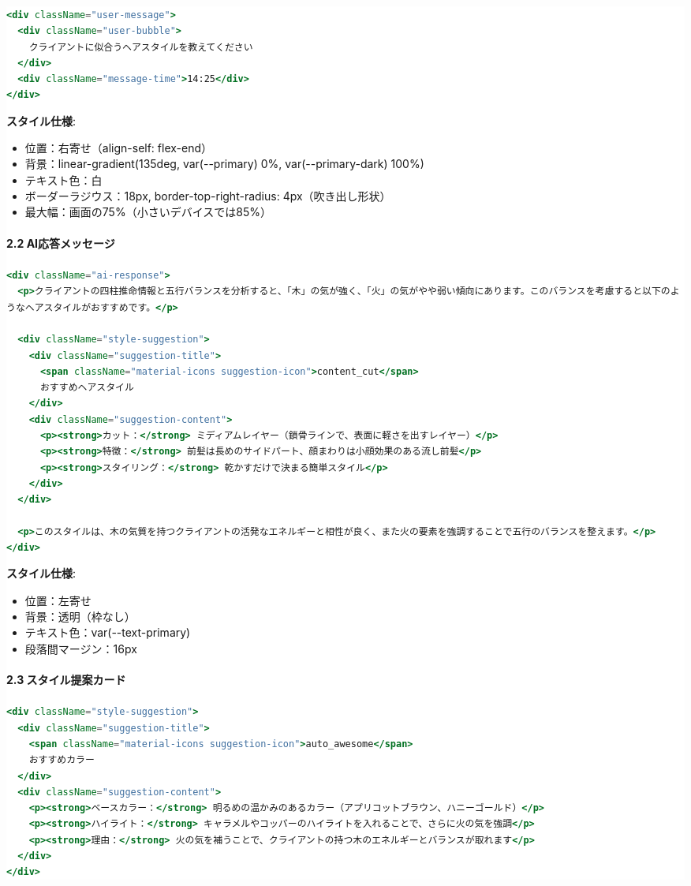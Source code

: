 ```jsx
<div className="user-message">
  <div className="user-bubble">
    クライアントに似合うヘアスタイルを教えてください
  </div>
  <div className="message-time">14:25</div>
</div>
```

**スタイル仕様**:
- 位置：右寄せ（align-self: flex-end）
- 背景：linear-gradient(135deg, var(--primary) 0%, var(--primary-dark) 100%)
- テキスト色：白
- ボーダーラジウス：18px, border-top-right-radius: 4px（吹き出し形状）
- 最大幅：画面の75%（小さいデバイスでは85%）

#### 2.2 AI応答メッセージ

```jsx
<div className="ai-response">
  <p>クライアントの四柱推命情報と五行バランスを分析すると、「木」の気が強く、「火」の気がやや弱い傾向にあります。このバランスを考慮すると以下のようなヘアスタイルがおすすめです。</p>
  
  <div className="style-suggestion">
    <div className="suggestion-title">
      <span className="material-icons suggestion-icon">content_cut</span>
      おすすめヘアスタイル
    </div>
    <div className="suggestion-content">
      <p><strong>カット：</strong> ミディアムレイヤー（鎖骨ラインで、表面に軽さを出すレイヤー）</p>
      <p><strong>特徴：</strong> 前髪は長めのサイドパート、顔まわりは小顔効果のある流し前髪</p>
      <p><strong>スタイリング：</strong> 乾かすだけで決まる簡単スタイル</p>
    </div>
  </div>
  
  <p>このスタイルは、木の気質を持つクライアントの活発なエネルギーと相性が良く、また火の要素を強調することで五行のバランスを整えます。</p>
</div>
```

**スタイル仕様**:
- 位置：左寄せ
- 背景：透明（枠なし）
- テキスト色：var(--text-primary)
- 段落間マージン：16px

#### 2.3 スタイル提案カード

```jsx
<div className="style-suggestion">
  <div className="suggestion-title">
    <span className="material-icons suggestion-icon">auto_awesome</span>
    おすすめカラー
  </div>
  <div className="suggestion-content">
    <p><strong>ベースカラー：</strong> 明るめの温かみのあるカラー（アプリコットブラウン、ハニーゴールド）</p>
    <p><strong>ハイライト：</strong> キャラメルやコッパーのハイライトを入れることで、さらに火の気を強調</p>
    <p><strong>理由：</strong> 火の気を補うことで、クライアントの持つ木のエネルギーとバランスが取れます</p>
  </div>
</div>
```
